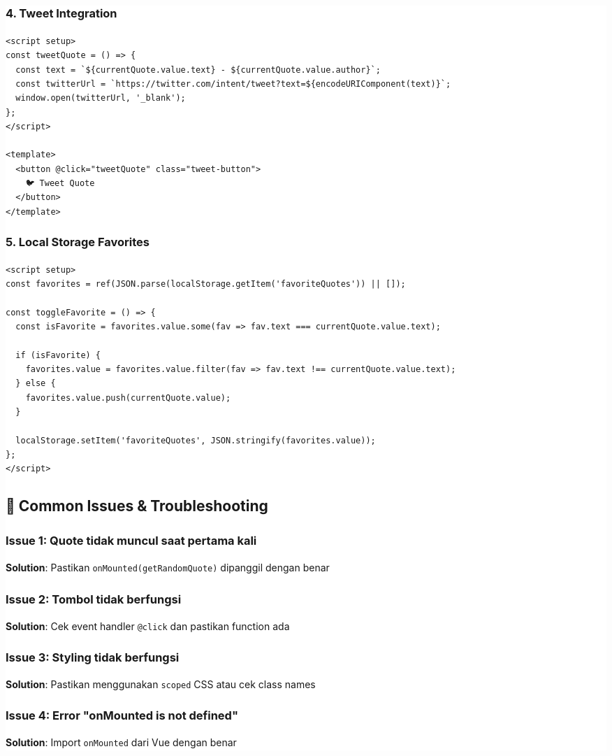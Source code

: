 ### 4. Tweet Integration
```vue
<script setup>
const tweetQuote = () => {
  const text = `${currentQuote.value.text} - ${currentQuote.value.author}`;
  const twitterUrl = `https://twitter.com/intent/tweet?text=${encodeURIComponent(text)}`;
  window.open(twitterUrl, '_blank');
};
</script>

<template>
  <button @click="tweetQuote" class="tweet-button">
    🐦 Tweet Quote
  </button>
</template>
```

### 5. Local Storage Favorites
```vue
<script setup>
const favorites = ref(JSON.parse(localStorage.getItem('favoriteQuotes')) || []);

const toggleFavorite = () => {
  const isFavorite = favorites.value.some(fav => fav.text === currentQuote.value.text);

  if (isFavorite) {
    favorites.value = favorites.value.filter(fav => fav.text !== currentQuote.value.text);
  } else {
    favorites.value.push(currentQuote.value);
  }

  localStorage.setItem('favoriteQuotes', JSON.stringify(favorites.value));
};
</script>
```

## 🔧 Common Issues & Troubleshooting

### Issue 1: Quote tidak muncul saat pertama kali
**Solution**: Pastikan `onMounted(getRandomQuote)` dipanggil dengan benar

### Issue 2: Tombol tidak berfungsi
**Solution**: Cek event handler `@click` dan pastikan function ada

### Issue 3: Styling tidak berfungsi
**Solution**: Pastikan menggunakan `scoped` CSS atau cek class names

### Issue 4: Error "onMounted is not defined"
**Solution**: Import `onMounted` dari Vue dengan benar
